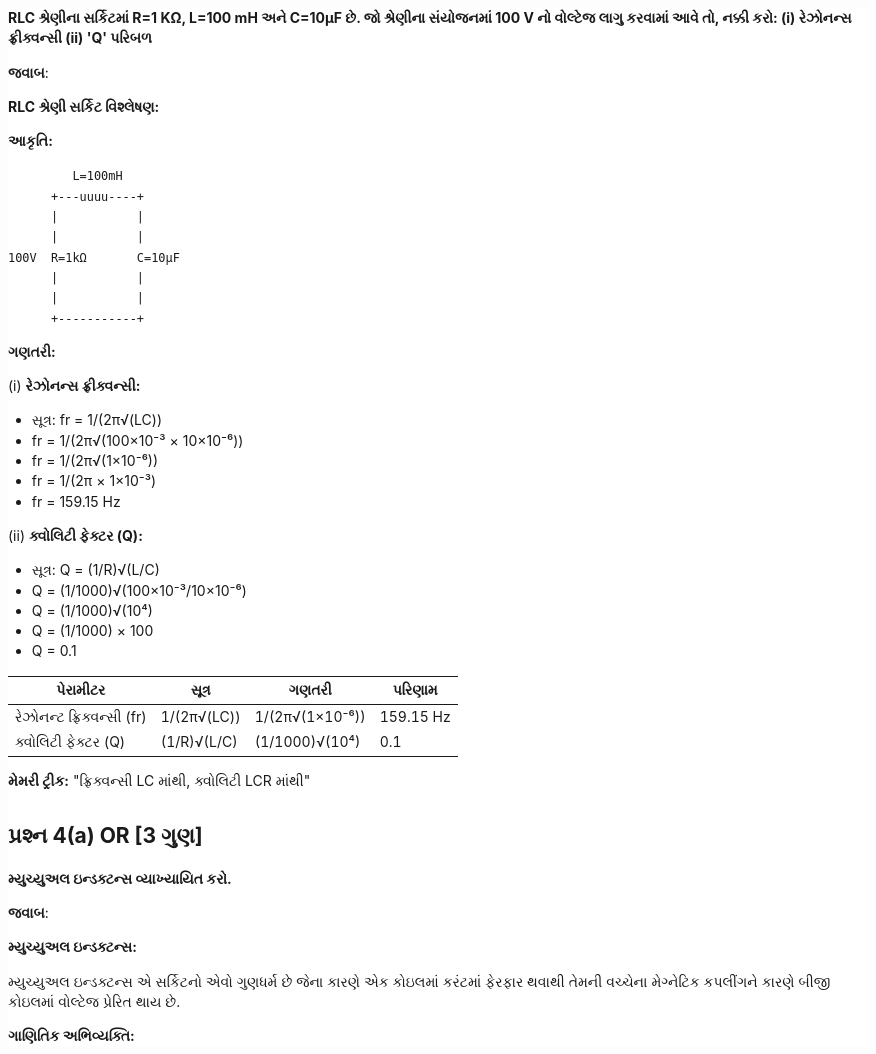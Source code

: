 **RLC શ્રેણીના સર્કિટમાં R=1 KΩ, L=100 mH અને C=10µF છે. જો શ્રેણીના સંયોજનમાં 100 V નો વોલ્ટેજ લાગુ કરવામાં આવે તો, નક્કી કરો: (i) રેઝોનન્સ ફ્રીક્વન્સી (ii) 'Q' પરિબળ**

**જવાબ**:

**RLC શ્રેણી સર્કિટ વિશ્લેષણ:**

**આકૃતિ:**

```goat
         L=100mH
      +---uuuu----+
      |           |
      |           |
100V  R=1kΩ       C=10µF
      |           |
      |           |
      +-----------+
```

**ગણતરી:**

(i) **રેઝોનન્સ ફ્રીક્વન્સી:**

- સૂત્ર: fr = 1/(2π√(LC))
- fr = 1/(2π√(100×10⁻³ × 10×10⁻⁶))
- fr = 1/(2π√(1×10⁻⁶))
- fr = 1/(2π × 1×10⁻³)
- fr = 159.15 Hz

(ii) **ક્વોલિટી ફેક્ટર (Q):**

- સૂત્ર: Q = (1/R)√(L/C)
- Q = (1/1000)√(100×10⁻³/10×10⁻⁶)
- Q = (1/1000)√(10⁴)
- Q = (1/1000) × 100
- Q = 0.1

| પેરામીટર | સૂત્ર | ગણતરી | પરિણામ |
|-----------|---------|-------------|--------|
| રેઝોનન્ટ ફ્રિક્વન્સી (fr) | 1/(2π√(LC)) | 1/(2π√(1×10⁻⁶)) | 159.15 Hz |
| ક્વોલિટી ફેક્ટર (Q) | (1/R)√(L/C) | (1/1000)√(10⁴) | 0.1 |

**મેમરી ટ્રીક:** "ફ્રિક્વન્સી LC માંથી, ક્વોલિટી LCR માંથી"

## પ્રશ્ન 4(a) OR [3 ગુણ]

**મ્યુચ્યુઅલ ઇન્ડક્ટન્સ વ્યાખ્યાયિત કરો.**

**જવાબ**:

**મ્યુચ્યુઅલ ઇન્ડક્ટન્સ:**

મ્યુચ્યુઅલ ઇન્ડક્ટન્સ એ સર્કિટનો એવો ગુણધર્મ છે જેના કારણે એક કોઇલમાં કરંટમાં ફેરફાર થવાથી તેમની વચ્ચેના મેગ્નેટિક કપલીંગને કારણે બીજી કોઇલમાં વોલ્ટેજ પ્રેરિત થાય છે.

**ગાણિતિક અભિવ્યક્તિ:**
